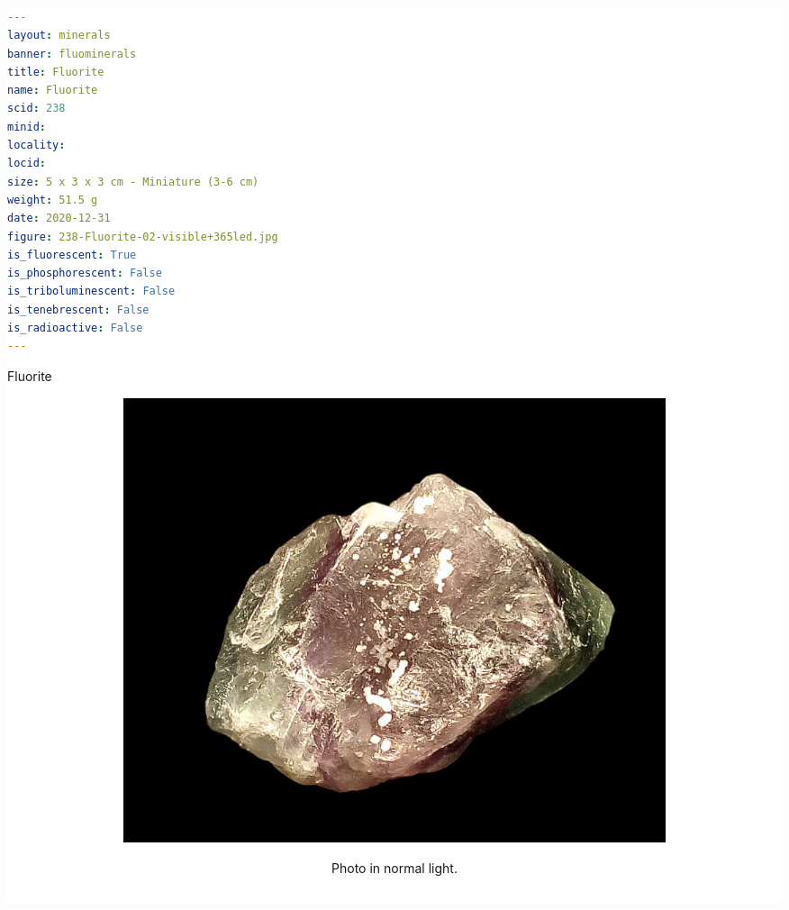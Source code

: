 ```yaml
---
layout: minerals
banner: fluominerals
title: Fluorite
name: Fluorite
scid: 238
minid: 
locality: 
locid: 
size: 5 x 3 x 3 cm - Miniature (3-6 cm)
weight: 51.5 g
date: 2020-12-31
figure: 238-Fluorite-02-visible+365led.jpg
is_fluorescent: True
is_phosphorescent: False
is_triboluminescent: False
is_tenebrescent: False
is_radioactive: False
---
```

Fluorite

<figure style='text-align:center;margin:0 auto;width:100%'><img width='70%' src='/img/minerals/238-Fluorite-01-visible.jpg'><figcaption style='padding:1em 0 2em'>Photo in normal light.</figcaption></figure>